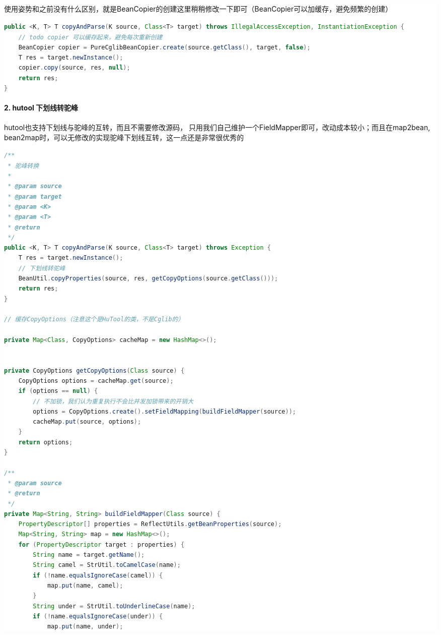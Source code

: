 使用姿势和之前没有什么区别，就是BeanCopier的创建这里稍稍修改一下即可（BeanCopier可以加缓存，避免频繁的创建）

```java
public <K, T> T copyAndParse(K source, Class<T> target) throws IllegalAccessException, InstantiationException {
    // todo copier 可以缓存起来，避免每次重新创建
    BeanCopier copier = PureCglibBeanCopier.create(source.getClass(), target, false);
    T res = target.newInstance();
    copier.copy(source, res, null);
    return res;
}
```

#### 2. hutool 下划线转驼峰

hutool也支持下划线与驼峰的互转，而且不需要修改源码， 只用我们自己维护一个FieldMapper即可，改动成本较小；而且在map2bean, bean2map时，可以无修改的实现驼峰下划线互转，这一点还是非常很优秀的

```java
/**
 * 驼峰转换
 *
 * @param source
 * @param target
 * @param <K>
 * @param <T>
 * @return
 */
public <K, T> T copyAndParse(K source, Class<T> target) throws Exception {
    T res = target.newInstance();
    // 下划线转驼峰
    BeanUtil.copyProperties(source, res, getCopyOptions(source.getClass()));
    return res;
}

// 缓存CopyOptions（注意这个是HuTool的类，不是Cglib的）

private Map<Class, CopyOptions> cacheMap = new HashMap<>();


private CopyOptions getCopyOptions(Class source) {
    CopyOptions options = cacheMap.get(source);
    if (options == null) {
        // 不加锁，我们认为重复执行不会比并发加锁带来的开销大
        options = CopyOptions.create().setFieldMapping(buildFieldMapper(source));
        cacheMap.put(source, options);
    }
    return options;
}

/**
 * @param source
 * @return
 */
private Map<String, String> buildFieldMapper(Class source) {
    PropertyDescriptor[] properties = ReflectUtils.getBeanProperties(source);
    Map<String, String> map = new HashMap<>();
    for (PropertyDescriptor target : properties) {
        String name = target.getName();
        String camel = StrUtil.toCamelCase(name);
        if (!name.equalsIgnoreCase(camel)) {
            map.put(name, camel);
        }
        String under = StrUtil.toUnderlineCase(name);
        if (!name.equalsIgnoreCase(under)) {
            map.put(name, under);
```